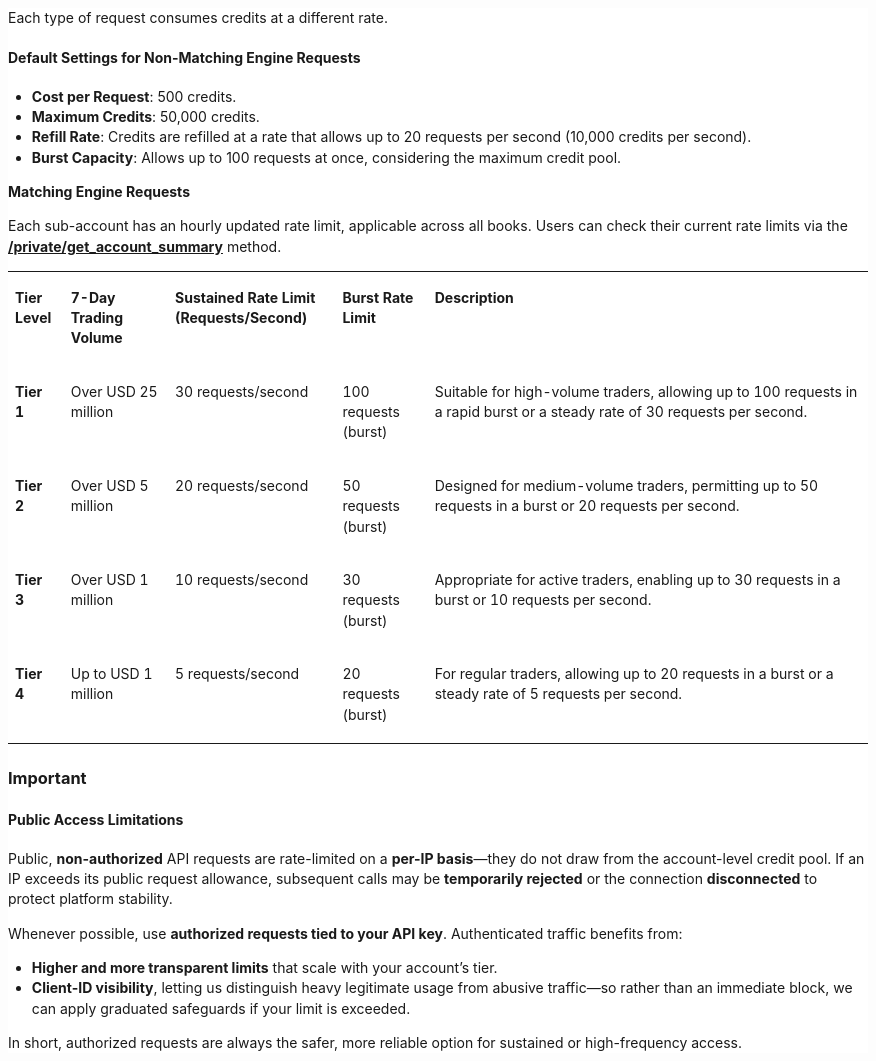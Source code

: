 Each type of request consumes credits at a different rate.

#### **Default Settings for Non-Matching Engine Requests**

- **Cost per Request**: 500 credits.
- **Maximum Credits**: 50,000 credits.
- **Refill Rate**: Credits are refilled at a rate that allows up to 20 requests
  per second (10,000 credits per second).
- **Burst Capacity**: Allows up to 100 requests at once, considering the maximum
  credit pool.

**Matching Engine Requests** 

Each sub-account has an hourly updated rate limit, applicable across all books.
Users can check their current rate limits via the
[**/private/get_account_summary**](https://docs.deribit.com/#private-get_account_summary)
method.

<table style="mask-image: none;"><tbody><tr><td><p><span class="bold"><strong>Tier Level</strong></span>&nbsp;</p></td><td><p><span class="bold"><strong>7-Day Trading Volume</strong></span>&nbsp;</p></td><td><p><span class="bold"><strong>Sustained Rate Limit (Requests/Second)</strong></span>&nbsp;</p></td><td><p><span class="bold"><strong>Burst Rate Limit</strong></span>&nbsp;</p></td><td><p><span class="bold"><strong>Description</strong></span>&nbsp;</p></td></tr><tr><td><p><span class="bold"><strong>Tier 1</strong></span>&nbsp;</p></td><td><p>Over USD 25 million</p></td><td><p>30 requests/second</p></td><td><p>100 requests (burst)</p></td><td><p>Suitable for high-volume traders, allowing up to 100 requests in a rapid burst or a steady rate of 30 requests per second.</p></td></tr><tr><td><p><span class="bold"><strong>Tier 2</strong></span>&nbsp;</p></td><td><p>Over USD 5 million</p></td><td><p>20 requests/second</p></td><td><p>50 requests (burst)</p></td><td><p>Designed for medium-volume traders, permitting up to 50 requests in a burst or 20 requests per second.</p></td></tr><tr><td><p><span class="bold"><strong>Tier 3</strong></span>&nbsp;</p></td><td><p>Over USD 1 million</p></td><td><p>10 requests/second</p></td><td><p>30 requests (burst)</p></td><td><p>Appropriate for active traders, enabling up to 30 requests in a burst or 10 requests per second.</p></td></tr><tr><td><p><span class="bold"><strong>Tier 4</strong></span>&nbsp;</p></td><td><p>Up to USD 1 million</p></td><td><p>5 requests/second</p></td><td><p>20 requests (burst)</p></td><td><p>For regular traders, allowing up to 20 requests in a burst or a steady rate of 5 requests per second.</p></td></tr></tbody></table>

### Important

#### **Public Access Limitations**

Public, **non-authorized** API requests are rate-limited on a **per-IP
basis**—they do not draw from the account-level credit pool. If an IP exceeds
its public request allowance, subsequent calls may be **temporarily rejected**
or the connection **disconnected** to protect platform stability.

Whenever possible, use **authorized requests tied to your API key**.
Authenticated traffic benefits from:

- **Higher and more transparent limits** that scale with your account’s tier.
- **Client-ID visibility**, letting us distinguish heavy legitimate usage from
  abusive traffic—so rather than an immediate block, we can apply graduated
  safeguards if your limit is exceeded.

In short, authorized requests are always the safer, more reliable option for
sustained or high-frequency access.
